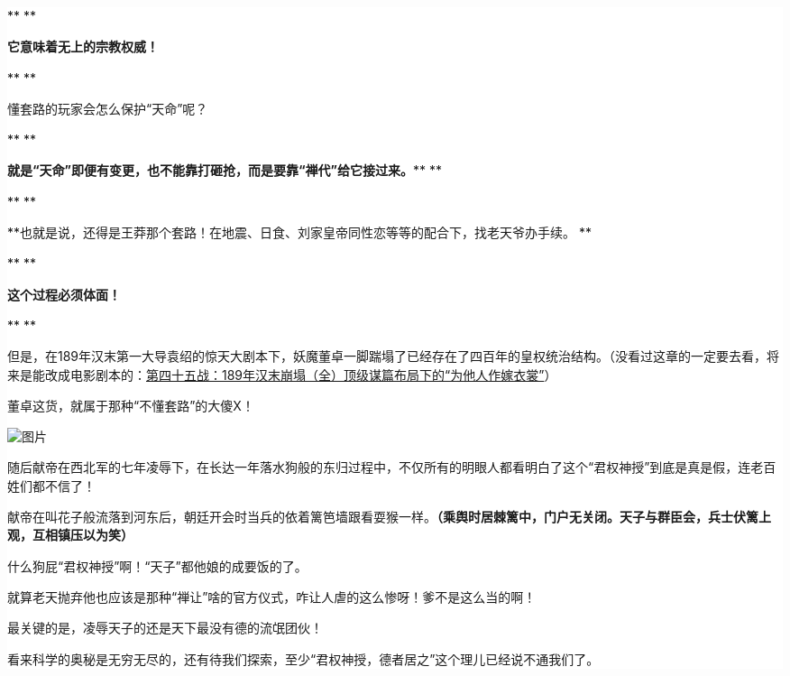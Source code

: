 **
**

**它意味着无上的宗教权威！**

**
**

懂套路的玩家会怎么保护“天命”呢？

**
**

**就是“天命”即便有变更，也不能靠打砸抢，而是要靠“禅代”给它接过来。****
**

**
**

**也就是说，还得是王莽那个套路！在地震、日食、刘家皇帝同性恋等等的配合下，找老天爷办手续。
**

**
**

**这个过程必须体面！**

**
**

但是，在189年汉末第一大导袁绍的惊天大剧本下，妖魔董卓一脚踹塌了已经存在了四百年的皇权统治结构。（没看过这章的一定要去看，将来是能改成电影剧本的：[第四十五战：189年汉末崩塌（全）顶级谋篇布局下的“为他人作嫁衣裳”](http://mp.weixin.qq.com/s?__biz=MzUyMzUyNzM4Ng==&mid=2247488686&idx=1&sn=239fcccd1c446538cc247f56db29cca2&chksm=fa3a611bcd4de80d5e6f5160c4898c3b848fb5a30465d81ab1d7aefa7cd1702980b5a0064df0&scene=21#wechat_redirect)）



董卓这货，就属于那种“不懂套路”的大傻X！



![图片](../img/第六十战：西晋平吴（全）十分伶俐都使尽，远在儿孙近在身.assets/640-20210730150323186.gif)



随后献帝在西北军的七年凌辱下，在长达一年落水狗般的东归过程中，不仅所有的明眼人都看明白了这个“君权神授”到底是真是假，连老百姓们都不信了！



献帝在叫花子般流落到河东后，朝廷开会时当兵的依着篱笆墙跟看耍猴一样。**（乘舆时居棘篱中，门户无关闭。天子与群臣会，兵士伏篱上观，互相镇压以为笑）**



什么狗屁“君权神授”啊！“天子”都他娘的成要饭的了。



就算老天抛弃他也应该是那种“禅让”啥的官方仪式，咋让人虐的这么惨呀！爹不是这么当的啊！



最关键的是，凌辱天子的还是天下最没有德的流氓团伙！



看来科学的奥秘是无穷无尽的，还有待我们探索，至少“君权神授，德者居之”这个理儿已经说不通我们了。
